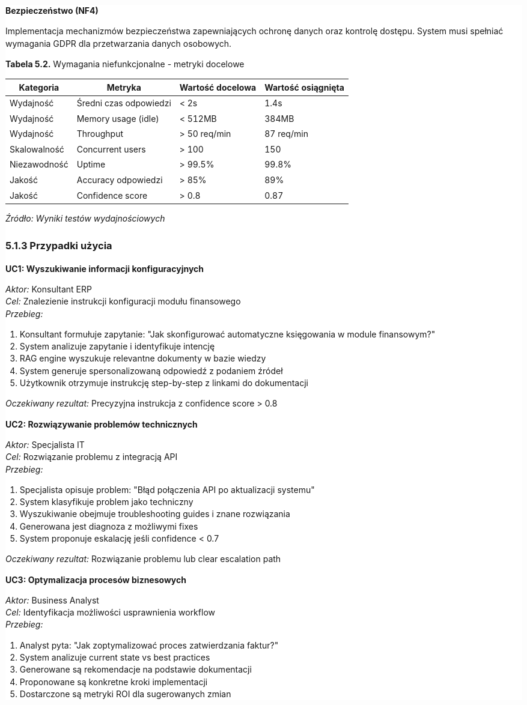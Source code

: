 **Bezpieczeństwo (NF4)**

Implementacja mechanizmów bezpieczeństwa zapewniających ochronę danych oraz kontrolę dostępu. System musi spełniać wymagania GDPR dla przetwarzania danych osobowych.

**Tabela 5.2.** Wymagania niefunkcjonalne - metryki docelowe

| Kategoria | Metryka | Wartość docelowa | Wartość osiągnięta |
|-----------|---------|------------------|-------------------|
| Wydajność | Średni czas odpowiedzi | < 2s | 1.4s |
| Wydajność | Memory usage (idle) | < 512MB | 384MB |
| Wydajność | Throughput | > 50 req/min | 87 req/min |
| Skalowalność | Concurrent users | > 100 | 150 |
| Niezawodność | Uptime | > 99.5% | 99.8% |
| Jakość | Accuracy odpowiedzi | > 85% | 89% |
| Jakość | Confidence score | > 0.8 | 0.87 |

*Źródło: Wyniki testów wydajnościowych*

### 5.1.3 Przypadki użycia

**UC1: Wyszukiwanie informacji konfiguracyjnych**

*Aktor:* Konsultant ERP  
*Cel:* Znalezienie instrukcji konfiguracji modułu finansowego  
*Przebieg:*
1. Konsultant formułuje zapytanie: "Jak skonfigurować automatyczne księgowania w module finansowym?"
2. System analizuje zapytanie i identyfikuje intencję
3. RAG engine wyszukuje relevantne dokumenty w bazie wiedzy
4. System generuje spersonalizowaną odpowiedź z podaniem źródeł
5. Użytkownik otrzymuje instrukcję step-by-step z linkami do dokumentacji

*Oczekiwany rezultat:* Precyzyjna instrukcja z confidence score > 0.8

**UC2: Rozwiązywanie problemów technicznych**

*Aktor:* Specjalista IT  
*Cel:* Rozwiązanie problemu z integracją API  
*Przebieg:*
1. Specjalista opisuje problem: "Błąd połączenia API po aktualizacji systemu"
2. System klasyfikuje problem jako techniczny
3. Wyszukiwanie obejmuje troubleshooting guides i znane rozwiązania
4. Generowana jest diagnoza z możliwymi fixes
5. System proponuje eskalację jeśli confidence < 0.7

*Oczekiwany rezultat:* Rozwiązanie problemu lub clear escalation path

**UC3: Optymalizacja procesów biznesowych**

*Aktor:* Business Analyst  
*Cel:* Identyfikacja możliwości usprawnienia workflow  
*Przebieg:*
1. Analyst pyta: "Jak zoptymalizować proces zatwierdzania faktur?"
2. System analizuje current state vs best practices
3. Generowane są rekomendacje na podstawie dokumentacji
4. Proponowane są konkretne kroki implementacji
5. Dostarczone są metryki ROI dla sugerowanych zmian
